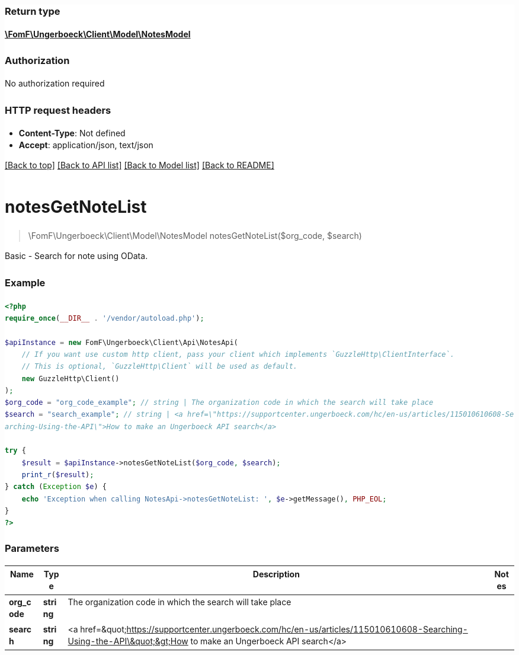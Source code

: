 ### Return type

[**\FomF\Ungerboeck\Client\Model\NotesModel**](../Model/NotesModel.md)

### Authorization

No authorization required

### HTTP request headers

 - **Content-Type**: Not defined
 - **Accept**: application/json, text/json

[[Back to top]](#) [[Back to API list]](../../README.md#documentation-for-api-endpoints) [[Back to Model list]](../../README.md#documentation-for-models) [[Back to README]](../../README.md)

# **notesGetNoteList**
> \FomF\Ungerboeck\Client\Model\NotesModel notesGetNoteList($org_code, $search)

Basic - Search for note using OData.

### Example
```php
<?php
require_once(__DIR__ . '/vendor/autoload.php');

$apiInstance = new FomF\Ungerboeck\Client\Api\NotesApi(
    // If you want use custom http client, pass your client which implements `GuzzleHttp\ClientInterface`.
    // This is optional, `GuzzleHttp\Client` will be used as default.
    new GuzzleHttp\Client()
);
$org_code = "org_code_example"; // string | The organization code in which the search will take place
$search = "search_example"; // string | <a href=\"https://supportcenter.ungerboeck.com/hc/en-us/articles/115010610608-Searching-Using-the-API\">How to make an Ungerboeck API search</a>

try {
    $result = $apiInstance->notesGetNoteList($org_code, $search);
    print_r($result);
} catch (Exception $e) {
    echo 'Exception when calling NotesApi->notesGetNoteList: ', $e->getMessage(), PHP_EOL;
}
?>
```

### Parameters

Name | Type | Description  | Notes
------------- | ------------- | ------------- | -------------
 **org_code** | **string**| The organization code in which the search will take place |
 **search** | **string**| &lt;a href&#x3D;\&quot;https://supportcenter.ungerboeck.com/hc/en-us/articles/115010610608-Searching-Using-the-API\&quot;&gt;How to make an Ungerboeck API search&lt;/a&gt; |
